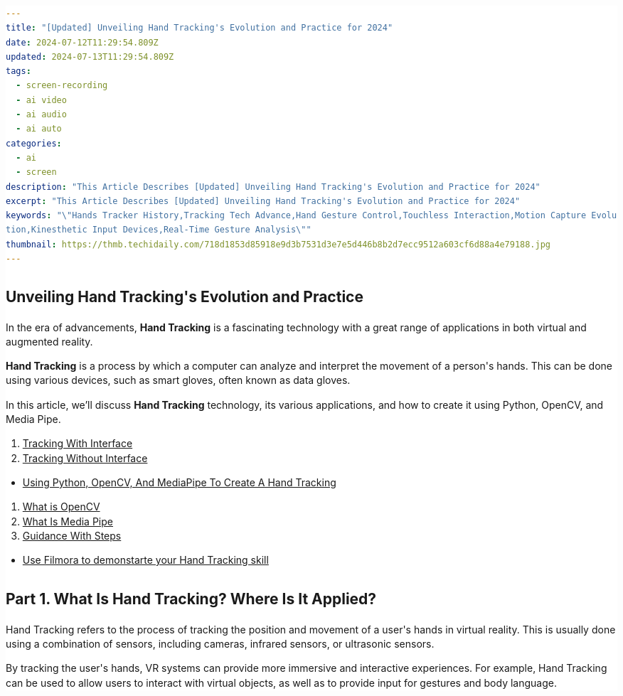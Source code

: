 ```yaml
---
title: "[Updated] Unveiling Hand Tracking's Evolution and Practice for 2024"
date: 2024-07-12T11:29:54.809Z
updated: 2024-07-13T11:29:54.809Z
tags: 
  - screen-recording
  - ai video
  - ai audio
  - ai auto
categories: 
  - ai
  - screen
description: "This Article Describes [Updated] Unveiling Hand Tracking's Evolution and Practice for 2024"
excerpt: "This Article Describes [Updated] Unveiling Hand Tracking's Evolution and Practice for 2024"
keywords: "\"Hands Tracker History,Tracking Tech Advance,Hand Gesture Control,Touchless Interaction,Motion Capture Evolution,Kinesthetic Input Devices,Real-Time Gesture Analysis\""
thumbnail: https://thmb.techidaily.com/718d1853d85918e9d3b7531d3e7e5d446b8b2d7ecc9512a603cf6d88a4e79188.jpg
---
```


## Unveiling Hand Tracking's Evolution and Practice

In the era of advancements, **Hand Tracking** is a fascinating technology with a great range of applications in both virtual and augmented reality.

**Hand Tracking** is a process by which a computer can analyze and interpret the movement of a person's hands. This can be done using various devices, such as smart gloves, often known as data gloves.

In this article, we’ll discuss **Hand Tracking** technology, its various applications, and how to create it using Python, OpenCV, and Media Pipe.

1. [Tracking With Interface](#part2-1)
2. [Tracking Without Interface](#part2-2)

* [Using Python, OpenCV, And MediaPipe To Create A Hand Tracking](#part3)  

1. [What is OpenCV](#part3-1)  
2. [What Is Media Pipe](#part3-2)  
3. [Guidance With Steps](#part3-3)

* [Use Filmora to demonstarte your Hand Tracking skill](#part4)

## Part 1\. What Is Hand Tracking? Where Is It Applied?

Hand Tracking refers to the process of tracking the position and movement of a user's hands in virtual reality. This is usually done using a combination of sensors, including cameras, infrared sensors, or ultrasonic sensors.

By tracking the user's hands, VR systems can provide more immersive and interactive experiences. For example, Hand Tracking can be used to allow users to interact with virtual objects, as well as to provide input for gestures and body language.

